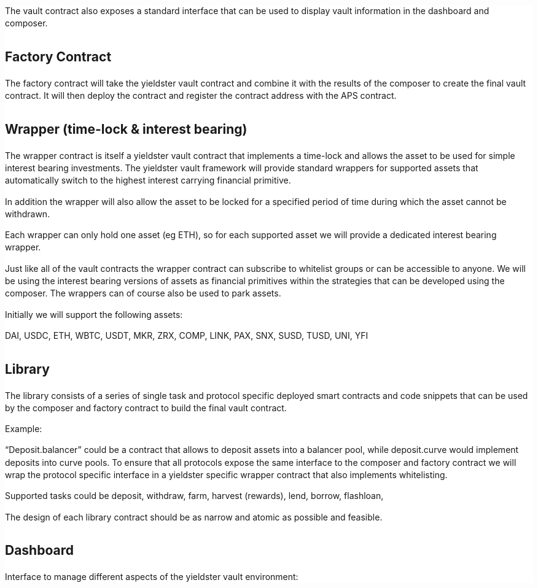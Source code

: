 The vault contract also exposes a standard interface that can be used to display vault information in the dashboard and composer.

## Factory Contract

The factory contract will take the yieldster vault contract and combine it with the results of the composer to create the final vault contract. It will then deploy the contract and register the contract address with the APS contract.

## Wrapper (time-lock & interest bearing)

The wrapper contract is itself a yieldster vault contract that implements a time-lock and allows the asset to be used for simple interest bearing investments. The yieldster vault framework will provide standard wrappers for supported assets that automatically switch to the highest interest carrying financial primitive.

In addition the wrapper will also allow the asset to be locked for a specified period of time during which the asset cannot be withdrawn.

Each wrapper can only hold one asset (eg ETH), so for each supported asset we will provide a dedicated interest bearing wrapper.

Just like all of the vault contracts the wrapper contract can subscribe to whitelist groups or can be accessible to anyone.
We will  be using the interest bearing versions of assets as financial primitives within the strategies that can be developed using the composer. The wrappers can of course also be used to park assets.

Initially we will support the following assets:

DAI, USDC, ETH, WBTC, USDT, MKR, ZRX, COMP, LINK, PAX, SNX, SUSD, TUSD, UNI, YFI

## Library

The library consists of a series of single task and protocol specific deployed smart contracts and code snippets that can be used by the composer and factory contract to build the final vault contract.

Example: 

“Deposit.balancer” could be a contract that allows to deposit assets into a balancer pool, while deposit.curve would implement deposits into curve pools.
To ensure that all protocols expose the same interface to the composer and factory contract we will wrap the protocol specific interface in a yieldster specific wrapper contract that also implements whitelisting.

Supported tasks could be deposit, withdraw, farm, harvest (rewards), lend, borrow, flashloan, 

The design of each library contract should be as narrow and atomic as possible and feasible.


## Dashboard

Interface to manage different aspects of the yieldster vault environment:
